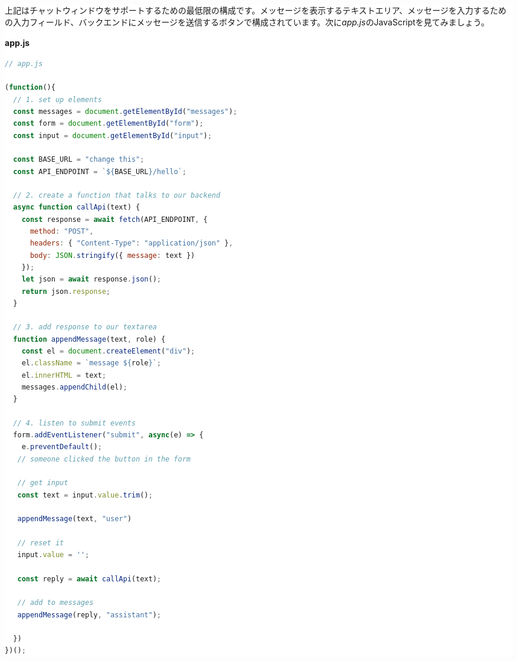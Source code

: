 上記はチャットウィンドウをサポートするための最低限の構成です。メッセージを表示するテキストエリア、メッセージを入力するための入力フィールド、バックエンドにメッセージを送信するボタンで構成されています。次に*app.js*のJavaScriptを見てみましょう。

**app.js**

```js
// app.js

(function(){
  // 1. set up elements  
  const messages = document.getElementById("messages");
  const form = document.getElementById("form");
  const input = document.getElementById("input");

  const BASE_URL = "change this";
  const API_ENDPOINT = `${BASE_URL}/hello`;

  // 2. create a function that talks to our backend
  async function callApi(text) {
    const response = await fetch(API_ENDPOINT, {
      method: "POST",
      headers: { "Content-Type": "application/json" },
      body: JSON.stringify({ message: text })
    });
    let json = await response.json();
    return json.response;
  }

  // 3. add response to our textarea
  function appendMessage(text, role) {
    const el = document.createElement("div");
    el.className = `message ${role}`;
    el.innerHTML = text;
    messages.appendChild(el);
  }

  // 4. listen to submit events
  form.addEventListener("submit", async(e) => {
    e.preventDefault();
   // someone clicked the button in the form
   
   // get input
   const text = input.value.trim();

   appendMessage(text, "user")

   // reset it
   input.value = '';

   const reply = await callApi(text);

   // add to messages
   appendMessage(reply, "assistant");

  })
})();
```

